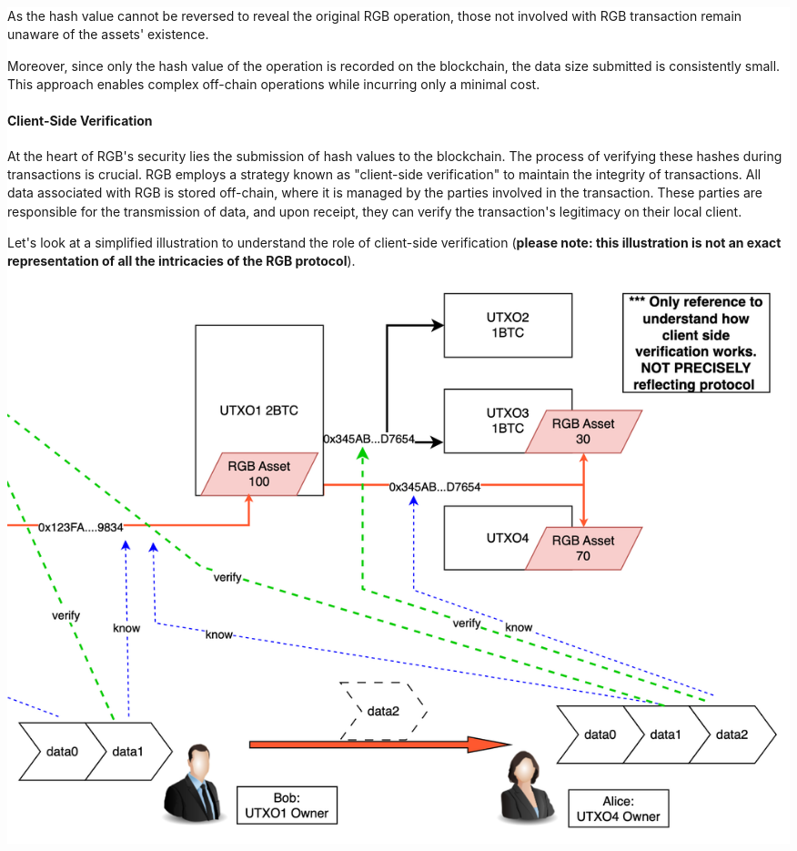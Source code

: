 As the hash value cannot be reversed to reveal the original RGB operation, those not involved with RGB transaction remain unaware of the assets' existence.

Moreover, since only the hash value of the operation is recorded on the blockchain, the data size submitted is consistently small. This approach enables complex off-chain operations while incurring only a minimal cost.

#### Client-Side Verification

At the heart of RGB's security lies the submission of hash values to the blockchain. The process of verifying these hashes during transactions is crucial. RGB employs a strategy known as "client-side verification" to maintain the integrity of transactions. All data associated with RGB is stored off-chain, where it is managed by the parties involved in the transaction. These parties are responsible for the transmission of data, and upon receipt, they can verify the transaction's legitimacy on their local client.

Let's look at a simplified illustration to understand the role of client-side verification (**please note: this illustration is not an exact representation of all the intricacies of the RGB protocol**).

![alt text](image-6.png)
